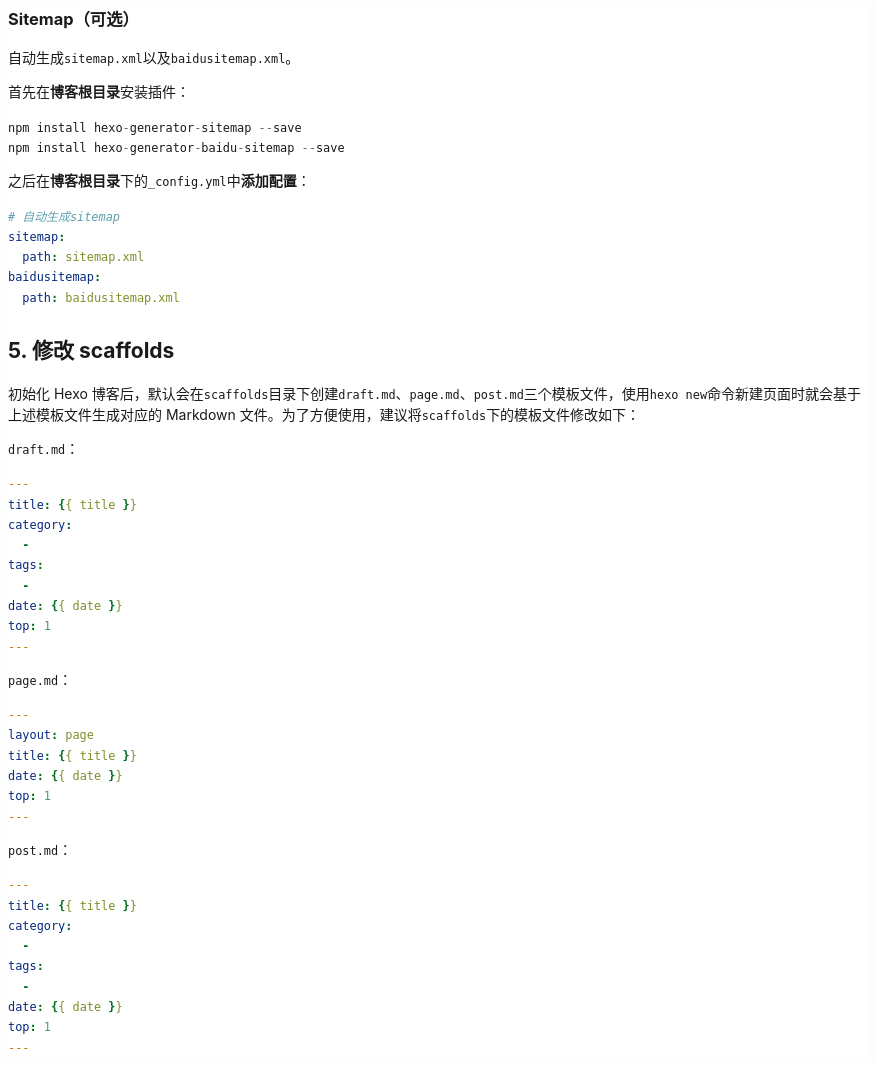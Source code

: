 ```yaml
```

### Sitemap（可选）

自动生成`sitemap.xml`以及`baidusitemap.xml`。

首先在**博客根目录**安装插件：

```js
npm install hexo-generator-sitemap --save
npm install hexo-generator-baidu-sitemap --save
```

之后在**博客根目录**下的`_config.yml`中**添加配置**：

```yaml
# 自动生成sitemap
sitemap:
  path: sitemap.xml
baidusitemap:
  path: baidusitemap.xml
```


## 5. 修改 scaffolds

初始化 Hexo 博客后，默认会在`scaffolds`目录下创建`draft.md`、`page.md`、`post.md`三个模板文件，使用`hexo new`命令新建页面时就会基于上述模板文件生成对应的 Markdown 文件。为了方便使用，建议将`scaffolds`下的模板文件修改如下：

`draft.md`：

```yaml
---
title: {{ title }}
category:
  - 
tags:
  - 
date: {{ date }}
top: 1
---
```

`page.md`：

```yaml
---
layout: page
title: {{ title }}
date: {{ date }}
top: 1
---
```

`post.md`：

```yaml
---
title: {{ title }}
category:
  - 
tags:
  - 
date: {{ date }}
top: 1
---
```
